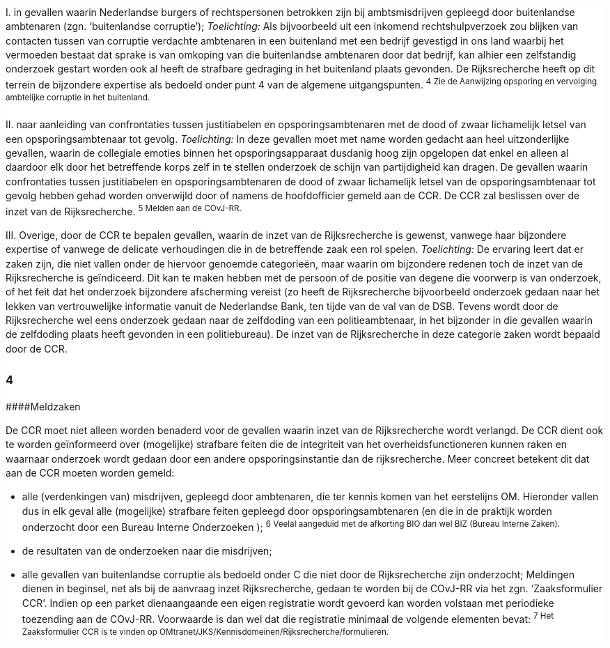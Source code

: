 I. in gevallen waarin Nederlandse burgers of rechtspersonen betrokken zijn bij ambtsmisdrijven gepleegd door buitenlandse ambtenaren (zgn. ‘buitenlandse corruptie’);  *Toelichting:*  Als bijvoorbeeld uit een inkomend rechtshulpverzoek zou blijken van contacten tussen van corruptie verdachte ambtenaren in een buitenland met een bedrijf gevestigd in ons land waarbij het vermoeden bestaat dat sprake is van omkoping van die buitenlandse ambtenaren door dat bedrijf, kan alhier een zelfstandig onderzoek gestart worden ook al heeft de strafbare gedraging in het buitenland plaats gevonden. De Rijksrecherche heeft op dit terrein de bijzondere expertise als bedoeld onder punt 4 van de algemene uitgangspunten. <sup> 4  Zie de Aanwijzing opsporing en vervolging ambtelijke corruptie in het buitenland.  </sup>  

II. naar aanleiding van confrontaties tussen justitiabelen en opsporingsambtenaren met de dood of zwaar lichamelijk letsel van een opsporingsambtenaar tot gevolg.  *Toelichting:*  In deze gevallen moet met name worden gedacht aan heel uitzonderlijke gevallen, waarin de collegiale emoties binnen het opsporingsapparaat dusdanig hoog zijn opgelopen dat enkel en alleen al daardoor elk door het betreffende korps zelf in te stellen onderzoek de schijn van partijdigheid kan dragen. De gevallen waarin confrontaties tussen justitiabelen en opsporingsambtenaren de dood of zwaar lichamelijk letsel van de opsporingsambtenaar tot gevolg hebben gehad worden onverwijld door of namens de hoofdofficier gemeld aan de CCR. De CCR zal beslissen over de inzet van de Rijksrecherche. <sup> 5  Melden aan de COvJ-RR.  </sup>  

III. Overige, door de CCR te bepalen gevallen, waarin de inzet van de Rijksrecherche is gewenst, vanwege haar bijzondere expertise of vanwege de delicate verhoudingen die in de betreffende zaak een rol spelen.  *Toelichting:*  De ervaring leert dat er zaken zijn, die niet vallen onder de hiervoor genoemde categorieën, maar waarin om bijzondere redenen toch de inzet van de Rijksrecherche is geïndiceerd. Dit kan te maken hebben met de persoon of de positie van degene die voorwerp is van onderzoek, of het feit dat het onderzoek bijzondere afscherming vereist (zo heeft de Rijksrecherche bijvoorbeeld onderzoek gedaan naar het lekken van vertrouwelijke informatie vanuit de Nederlandse Bank, ten tijde van de val van de DSB. Tevens wordt door de Rijksrecherche wel eens onderzoek gedaan naar de zelfdoding van een politieambtenaar, in het bijzonder in die gevallen waarin de zelfdoding plaats heeft gevonden in een politiebureau). De inzet van de Rijksrecherche in deze categorie zaken wordt bepaald door de CCR.       
### 4  

####Meldzaken

De CCR moet niet alleen worden benaderd voor de gevallen waarin inzet van de Rijksrecherche wordt verlangd. De CCR dient ook te worden geïnformeerd over (mogelijke) strafbare feiten die de integriteit van het overheidsfunctioneren kunnen raken en waarnaar onderzoek wordt gedaan door een andere opsporingsinstantie dan de rijksrecherche. Meer concreet betekent dit dat aan de CCR moeten worden gemeld: 

* alle (verdenkingen van) misdrijven, gepleegd door ambtenaren, die ter kennis komen van het eerstelijns OM. Hieronder vallen dus in elk geval alle (mogelijke) strafbare feiten gepleegd door opsporingsambtenaren (en die in de praktijk worden onderzocht door een Bureau Interne Onderzoeken ); <sup> 6  Veelal aangeduid met de afkorting BIO dan wel BIZ (Bureau Interne Zaken).  </sup>  

* de resultaten van de onderzoeken naar die misdrijven;  

* alle gevallen van buitenlandse corruptie als bedoeld onder C die niet door de Rijksrecherche zijn onderzocht;   Meldingen dienen in beginsel, net als bij de aanvraag inzet Rijksrecherche, gedaan te worden bij de COvJ-RR via het zgn. ‘Zaaksformulier CCR’. Indien op een parket dienaangaande een eigen registratie wordt gevoerd kan worden volstaan met periodieke toezending aan de COvJ-RR. Voorwaarde is dan wel dat die registratie minimaal de volgende elementen bevat: <sup> 7  Het Zaaksformulier CCR is te vinden op OMtranet/JKS/Kennisdomeinen/Rijksrecherche/formulieren.  </sup> 
